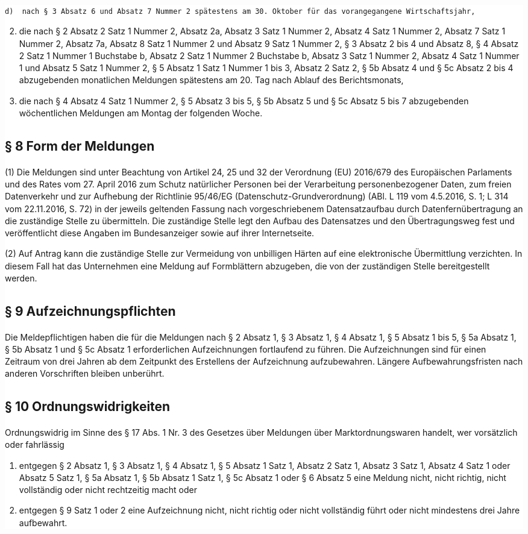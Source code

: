 
    d)  nach § 3 Absatz 6 und Absatz 7 Nummer 2 spätestens am 30. Oktober für das vorangegangene Wirtschaftsjahr,





2.  die nach § 2 Absatz 2 Satz 1 Nummer 2, Absatz 2a, Absatz 3 Satz 1 Nummer 2, Absatz 4 Satz 1 Nummer 2, Absatz 7 Satz 1 Nummer 2, Absatz 7a, Absatz 8 Satz 1 Nummer 2 und Absatz 9 Satz 1 Nummer 2, § 3 Absatz 2 bis 4 und Absatz 8, § 4 Absatz 2 Satz 1 Nummer 1 Buchstabe b, Absatz 2 Satz 1 Nummer 2 Buchstabe b, Absatz 3 Satz 1 Nummer 2, Absatz 4 Satz 1 Nummer 1 und Absatz 5 Satz 1 Nummer 2, § 5 Absatz 1 Satz 1 Nummer 1 bis 3, Absatz 2 Satz 2, § 5b Absatz 4 und § 5c Absatz 2 bis 4 abzugebenden monatlichen Meldungen spätestens am 20. Tag nach Ablauf des Berichtsmonats,


3.  die nach § 4 Absatz 4 Satz 1 Nummer 2, § 5 Absatz 3 bis 5, § 5b Absatz 5 und § 5c Absatz 5 bis 7 abzugebenden wöchentlichen Meldungen am Montag der folgenden Woche.





## § 8 Form der Meldungen

(1) Die Meldungen sind unter Beachtung von Artikel 24, 25 und 32 der Verordnung (EU) 2016/679 des Europäischen Parlaments und des Rates vom 27. April 2016 zum Schutz natürlicher Personen bei der Verarbeitung personenbezogener Daten, zum freien Datenverkehr und zur Aufhebung der Richtlinie 95/46/EG (Datenschutz-Grundverordnung) (ABl. L 119 vom 4.5.2016, S. 1; L 314 vom 22.11.2016, S. 72) in der jeweils geltenden Fassung nach vorgeschriebenem Datensatzaufbau durch Datenfernübertragung an die zuständige Stelle zu übermitteln. Die zuständige Stelle legt den Aufbau des Datensatzes und den Übertragungsweg fest und veröffentlicht diese Angaben im Bundesanzeiger sowie auf ihrer Internetseite.

(2) Auf Antrag kann die zuständige Stelle zur Vermeidung von unbilligen Härten auf eine elektronische Übermittlung verzichten. In diesem Fall hat das Unternehmen eine Meldung auf Formblättern abzugeben, die von der zuständigen Stelle bereitgestellt werden.


## § 9 Aufzeichnungspflichten

Die Meldepflichtigen haben die für die Meldungen nach § 2 Absatz 1, § 3 Absatz 1, § 4 Absatz 1, § 5 Absatz 1 bis 5, § 5a Absatz 1, § 5b Absatz 1 und § 5c Absatz 1 erforderlichen Aufzeichnungen fortlaufend zu führen. Die Aufzeichnungen sind für einen Zeitraum von drei Jahren ab dem Zeitpunkt des Erstellens der Aufzeichnung aufzubewahren. Längere Aufbewahrungsfristen nach anderen Vorschriften bleiben unberührt.


## § 10 Ordnungswidrigkeiten

Ordnungswidrig im Sinne des § 17 Abs. 1 Nr. 3 des Gesetzes über Meldungen über Marktordnungswaren handelt, wer vorsätzlich oder fahrlässig

1.  entgegen § 2 Absatz 1, § 3 Absatz 1, § 4 Absatz 1, § 5 Absatz 1 Satz 1, Absatz 2 Satz 1, Absatz 3 Satz 1, Absatz 4 Satz 1 oder Absatz 5 Satz 1, § 5a Absatz 1, § 5b Absatz 1 Satz 1, § 5c Absatz 1 oder § 6 Absatz 5 eine Meldung nicht, nicht richtig, nicht vollständig oder nicht rechtzeitig macht oder


2.  entgegen § 9 Satz 1 oder 2 eine Aufzeichnung nicht, nicht richtig oder nicht vollständig führt oder nicht mindestens drei Jahre aufbewahrt.
